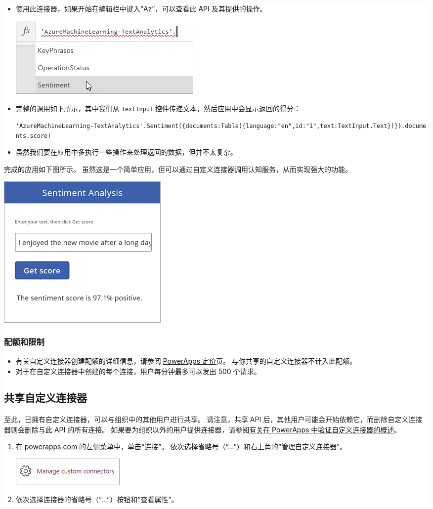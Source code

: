    * 使用此连接器，如果开始在编辑栏中键入“Az”，可以查看此 API 及其提供的操作。
     
       ![](./media/register-custom-api/formula.png)
   * 完整的调用如下所示，其中我们从 `TextInput` 控件传递文本，然后应用中会显示返回的得分：
     
       ```
       'AzureMachineLearning-TextAnalytics'.Sentiment({documents:Table({language:"en",id:"1",text:TextInput.Text})}).documents.score)
       ```
   * 虽然我们要在应用中多执行一些操作来处理返回的数据，但并不太复杂。

完成的应用如下图所示。 虽然这是一个简单应用，但可以通过自定义连接器调用认知服务，从而实现强大的功能。

![](./media/register-custom-api/finished-app.png)

### <a name="quota-and-throttling"></a>配额和限制
* 有关自定义连接器创建配额的详细信息，请参阅 [PowerApps 定价](https://powerapps.microsoft.com/pricing/)页。 与你共享的自定义连接器不计入此配额。
* 对于在自定义连接器中创建的每个连接，用户每分钟最多可以发出 500 个请求。

## <a name="share-your-custom-connector"></a>共享自定义连接器
至此，已拥有自定义连接器，可以与组织中的其他用户进行共享。 请注意，共享 API 后，其他用户可能会开始依赖它，而删除自定义连接器则会删除与此 API 的所有连接。 如果要为组织以外的用户提供连接器，请参阅[有关在 PowerApps 中验证自定义连接器的概述](api-connector-overview.md)。

1. 在 [powerapps.com](https://web.powerapps.com) 的左侧菜单中，单击“连接”。 依次选择省略号（“...”）和右上角的“管理自定义连接器”。
   
    ![新建连接](./media/register-custom-api/managecustomapi.png)
2. 依次选择连接器的省略号（“...”）按钮和“查看属性”。  
   